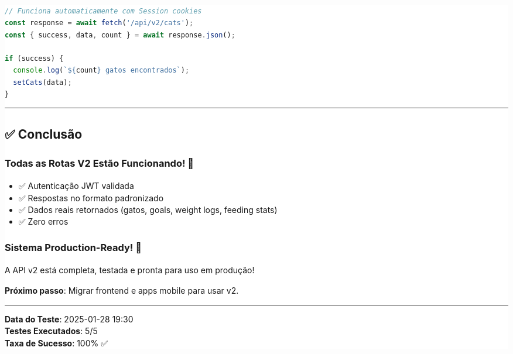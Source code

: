 ```typescript
// Funciona automaticamente com Session cookies
const response = await fetch('/api/v2/cats');
const { success, data, count } = await response.json();

if (success) {
  console.log(`${count} gatos encontrados`);
  setCats(data);
}
```

---

## ✅ Conclusão

### Todas as Rotas V2 Estão Funcionando! 🎉

- ✅ Autenticação JWT validada
- ✅ Respostas no formato padronizado
- ✅ Dados reais retornados (gatos, goals, weight logs, feeding stats)
- ✅ Zero erros

### Sistema Production-Ready! 🚀

A API v2 está completa, testada e pronta para uso em produção!

**Próximo passo**: Migrar frontend e apps mobile para usar v2.

---

**Data do Teste**: 2025-01-28 19:30  
**Testes Executados**: 5/5  
**Taxa de Sucesso**: 100% ✅

